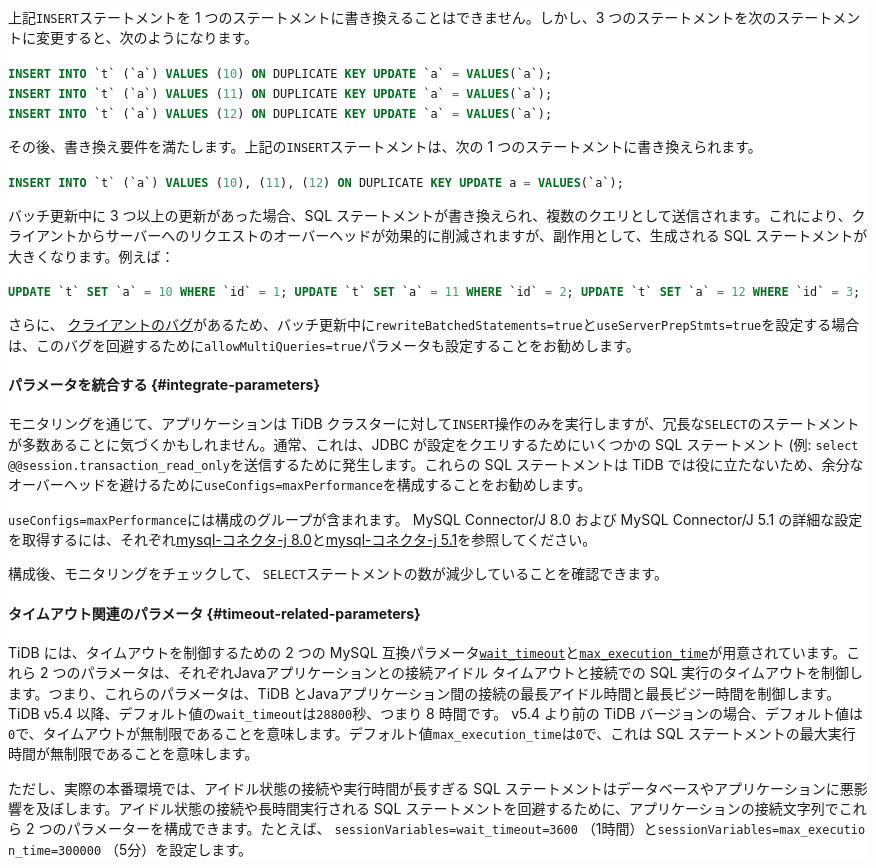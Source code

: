 上記`INSERT`ステートメントを 1 つのステートメントに書き換えることはできません。しかし、3 つのステートメントを次のステートメントに変更すると、次のようになります。

```sql
INSERT INTO `t` (`a`) VALUES (10) ON DUPLICATE KEY UPDATE `a` = VALUES(`a`);
INSERT INTO `t` (`a`) VALUES (11) ON DUPLICATE KEY UPDATE `a` = VALUES(`a`);
INSERT INTO `t` (`a`) VALUES (12) ON DUPLICATE KEY UPDATE `a` = VALUES(`a`);
```

その後、書き換え要件を満たします。上記の`INSERT`ステートメントは、次の 1 つのステートメントに書き換えられます。

```sql
INSERT INTO `t` (`a`) VALUES (10), (11), (12) ON DUPLICATE KEY UPDATE a = VALUES(`a`);
```

バッチ更新中に 3 つ以上の更新があった場合、SQL ステートメントが書き換えられ、複数のクエリとして送信されます。これにより、クライアントからサーバーへのリクエストのオーバーヘッドが効果的に削減されますが、副作用として、生成される SQL ステートメントが大きくなります。例えば：

```sql
UPDATE `t` SET `a` = 10 WHERE `id` = 1; UPDATE `t` SET `a` = 11 WHERE `id` = 2; UPDATE `t` SET `a` = 12 WHERE `id` = 3;
```

さらに、 [クライアントのバグ](https://bugs.mysql.com/bug.php?id=96623)があるため、バッチ更新中に`rewriteBatchedStatements=true`と`useServerPrepStmts=true`を設定する場合は、このバグを回避するために`allowMultiQueries=true`パラメータも設定することをお勧めします。

#### パラメータを統合する {#integrate-parameters}

モニタリングを通じて、アプリケーションは TiDB クラスターに対して`INSERT`操作のみを実行しますが、冗長な`SELECT`のステートメントが多数あることに気づくかもしれません。通常、これは、JDBC が設定をクエリするためにいくつかの SQL ステートメント (例: `select @@session.transaction_read_only`を送信するために発生します。これらの SQL ステートメントは TiDB では役に立たないため、余分なオーバーヘッドを避けるために`useConfigs=maxPerformance`を構成することをお勧めします。

`useConfigs=maxPerformance`には構成のグループが含まれます。 MySQL Connector/J 8.0 および MySQL Connector/J 5.1 の詳細な設定を取得するには、それぞれ[mysql-コネクタ-j 8.0](https://github.com/mysql/mysql-connector-j/blob/release/8.0/src/main/resources/com/mysql/cj/configurations/maxPerformance.properties)と[mysql-コネクタ-j 5.1](https://github.com/mysql/mysql-connector-j/blob/release/5.1/src/com/mysql/jdbc/configs/maxPerformance.properties)を参照してください。

構成後、モニタリングをチェックして、 `SELECT`ステートメントの数が減少していることを確認できます。

#### タイムアウト関連のパラメータ {#timeout-related-parameters}

TiDB には、タイムアウトを制御するための 2 つの MySQL 互換パラメータ[`wait_timeout`](/system-variables.md#wait_timeout)と[`max_execution_time`](/system-variables.md#max_execution_time)が用意されています。これら 2 つのパラメータは、それぞれJavaアプリケーションとの接続アイドル タイムアウトと接続での SQL 実行のタイムアウトを制御します。つまり、これらのパラメータは、TiDB とJavaアプリケーション間の接続の最長アイドル時間と最長ビジー時間を制御します。 TiDB v5.4 以降、デフォルト値の`wait_timeout`は`28800`秒、つまり 8 時間です。 v5.4 より前の TiDB バージョンの場合、デフォルト値は`0`で、タイムアウトが無制限であることを意味します。デフォルト値`max_execution_time`は`0`で、これは SQL ステートメントの最大実行時間が無制限であることを意味します。

ただし、実際の本番環境では、アイドル状態の接続や実行時間が長すぎる SQL ステートメントはデータベースやアプリケーションに悪影響を及ぼします。アイドル状態の接続や長時間実行される SQL ステートメントを回避するために、アプリケーションの接続文字列でこれら 2 つのパラメーターを構成できます。たとえば、 `sessionVariables=wait_timeout=3600` （1時間）と`sessionVariables=max_execution_time=300000` （5分）を設定します。
